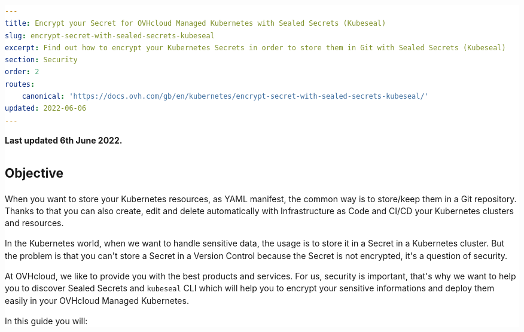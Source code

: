 ```yaml
---
title: Encrypt your Secret for OVHcloud Managed Kubernetes with Sealed Secrets (Kubeseal)
slug: encrypt-secret-with-sealed-secrets-kubeseal
excerpt: Find out how to encrypt your Kubernetes Secrets in order to store them in Git with Sealed Secrets (Kubeseal)
section: Security
order: 2
routes:
    canonical: 'https://docs.ovh.com/gb/en/kubernetes/encrypt-secret-with-sealed-secrets-kubeseal/'
updated: 2022-06-06
---
```


**Last updated 6th June 2022.**

<style>
 pre {
     font-size: 14px;
 }
 pre.console {
   background-color: #300A24; 
   color: #ccc;
   font-family: monospace;
   padding: 5px;
   margin-bottom: 5px;
 }
 pre.console code {
   border: solid 0px transparent;
   font-family: monospace !important;
   font-size: 0.75em;
   color: #ccc;
 }
 .small {
     font-size: 0.75em;
 }
</style>

## Objective

When you want to store your Kubernetes resources, as YAML manifest, the common way is to store/keep them in a Git repository. Thanks to that you can also create, edit and delete automatically with Infrastructure as Code and CI/CD your Kubernetes clusters and resources.

In the Kubernetes world, when we want to handle sensitive data, the usage is to store it in a Secret in a Kubernetes cluster. But the problem is that you can't store a Secret in a Version Control because the Secret is not encrypted, it's a question of security.

At OVHcloud, we like to provide you with the best products and services. For us, security is important, that's why we want to help you to discover Sealed Secrets and `kubeseal` CLI which will help you to encrypt your sensitive informations and deploy them easily in your OVHcloud Managed Kubernetes.

In this guide you will:
